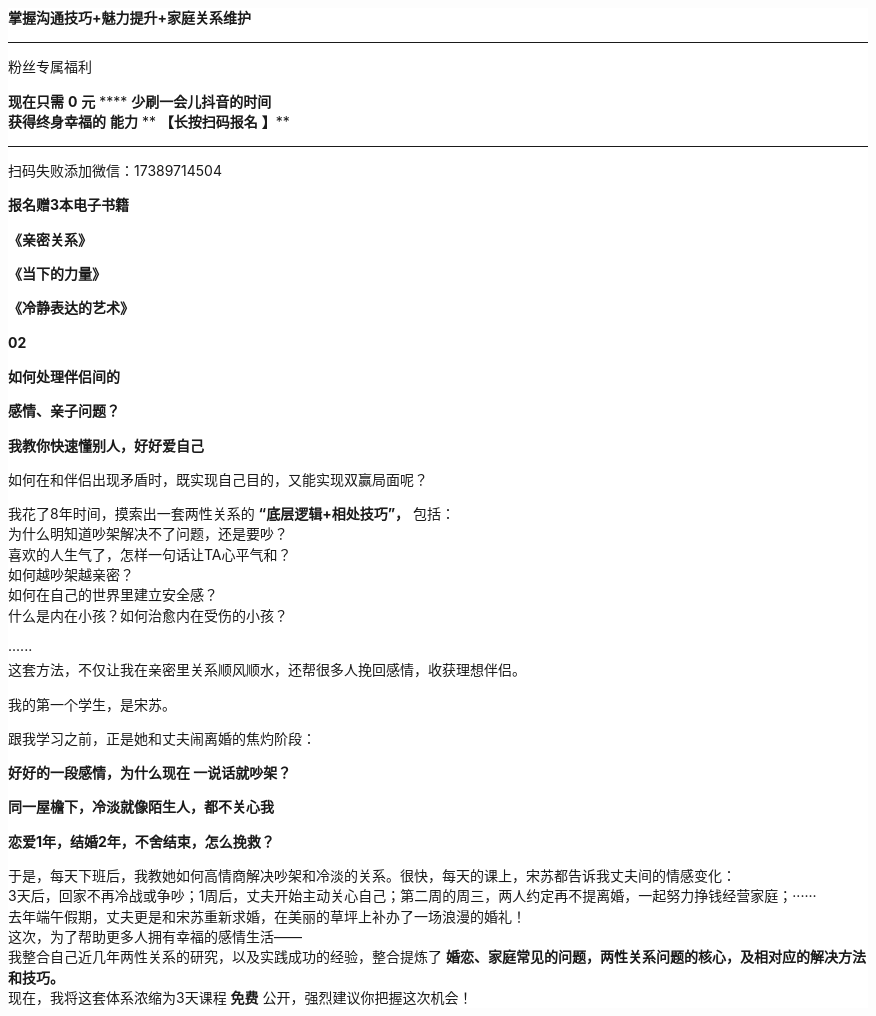  **掌握沟通技巧+魅力提升+家庭关系维护**

 ****

  
粉丝专属福利  
  
 **现在只需** **0** **元** **** **少刷一会儿抖音的时间**  
 **获得终身幸福的** **能力** ** **【长按扫码报名** **】****

 ** ******

扫码失败添加微信：17389714504

  

 **报名赠3本电子书籍**

 **《亲密关系》**

 **《当下的力量》**

 **《冷静表达的艺术》**

 **02**

  

 **如何处理伴侣间的**

 **感情、亲子问题？**

 **我教你快速懂别人，好好爱自己**

  

如何在和伴侣出现矛盾时，既实现自己目的，又能实现双赢局面呢？

  
我花了8年时间，摸索出一套两性关系的 **“底层逻辑+相处技巧”，** 包括：  
为什么明知道吵架解决不了问题，还是要吵？  
喜欢的人生气了，怎样一句话让TA心平气和？  
如何越吵架越亲密？  
如何在自己的世界里建立安全感？  
什么是内在小孩？如何治愈内在受伤的小孩？  
  
······  
这套方法，不仅让我在亲密里关系顺风顺水，还帮很多人挽回感情，收获理想伴侣。  

我的第一个学生，是宋苏。  

  

  

跟我学习之前，正是她和丈夫闹离婚的焦灼阶段：

  

 **好好的一段感情，为什么现在 一说话就吵架？**

 **同一屋檐下，冷淡就像陌生人，都不关心我**

 **恋爱1年，结婚2年，不舍结束，怎么挽救？**

  

于是，每天下班后，我教她如何高情商解决吵架和冷淡的关系。很快，每天的课上，宋苏都告诉我丈夫间的情感变化：  
3天后，回家不再冷战或争吵；1周后，丈夫开始主动关心自己；第二周的周三，两人约定再不提离婚，一起努力挣钱经营家庭；······  
去年端午假期，丈夫更是和宋苏重新求婚，在美丽的草坪上补办了一场浪漫的婚礼！  
这次，为了帮助更多人拥有幸福的感情生活——  
我整合自己近几年两性关系的研究，以及实践成功的经验，整合提炼了 **婚恋、家庭常见的问题，两性关系问题的核心，及相对应的解决方法和技巧。**  
现在，我将这套体系浓缩为3天课程 **免费** 公开，强烈建议你把握这次机会！  
